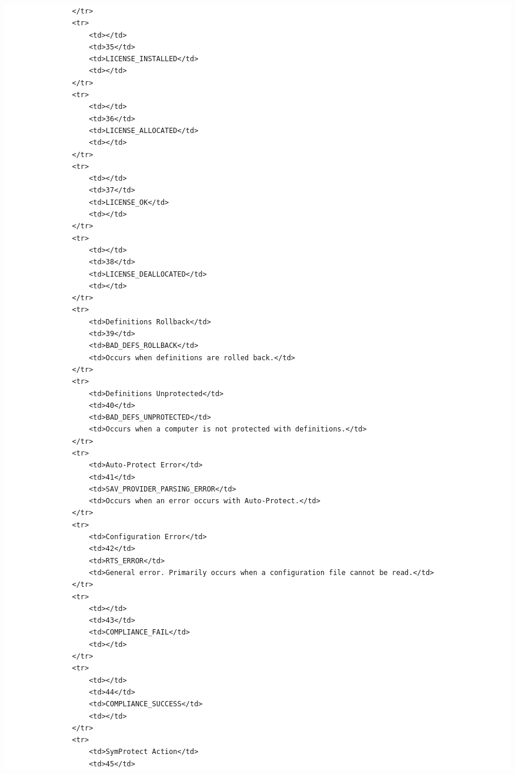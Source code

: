                     </tr>
                    <tr>
                        <td></td>
                        <td>35</td>
                        <td>LICENSE_INSTALLED</td>
                        <td></td>
                    </tr>
                    <tr>
                        <td></td>
                        <td>36</td>
                        <td>LICENSE_ALLOCATED</td>
                        <td></td>
                    </tr>
                    <tr>
                        <td></td>
                        <td>37</td>
                        <td>LICENSE_OK</td>
                        <td></td>
                    </tr>
                    <tr>
                        <td></td>
                        <td>38</td>
                        <td>LICENSE_DEALLOCATED</td>
                        <td></td>
                    </tr>
                    <tr>
                        <td>Definitions Rollback</td>
                        <td>39</td>
                        <td>BAD_DEFS_ROLLBACK</td>
                        <td>Occurs when definitions are rolled back.</td>
                    </tr>
                    <tr>
                        <td>Definitions Unprotected</td>
                        <td>40</td>
                        <td>BAD_DEFS_UNPROTECTED</td>
                        <td>Occurs when a computer is not protected with definitions.</td>
                    </tr>
                    <tr>
                        <td>Auto-Protect Error</td>
                        <td>41</td>
                        <td>SAV_PROVIDER_PARSING_ERROR</td>
                        <td>Occurs when an error occurs with Auto-Protect.</td>
                    </tr>
                    <tr>
                        <td>Configuration Error</td>
                        <td>42</td>
                        <td>RTS_ERROR</td>
                        <td>General error. Primarily occurs when a configuration file cannot be read.</td>
                    </tr>
                    <tr>
                        <td></td>
                        <td>43</td>
                        <td>COMPLIANCE_FAIL</td>
                        <td></td>
                    </tr>
                    <tr>
                        <td></td>
                        <td>44</td>
                        <td>COMPLIANCE_SUCCESS</td>
                        <td></td>
                    </tr>
                    <tr>
                        <td>SymProtect Action</td>
                        <td>45</td>